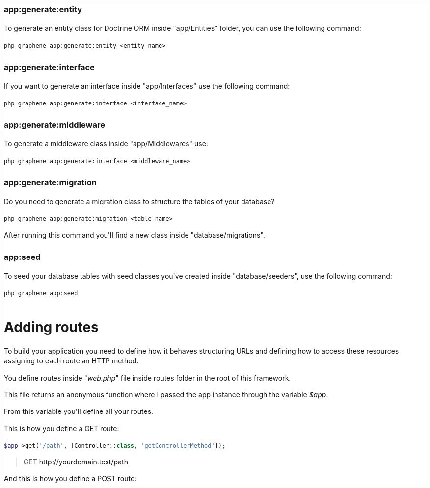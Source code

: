 ### app:generate:entity
To generate an entity class for Doctrine ORM inside "app/Entities" folder, you can use the following command:
```
php graphene app:generate:entity <entity_name>
```

### app:generate:interface
If you want to generate an interface inside "app/Interfaces" use the following command:
```
php graphene app:generate:interface <interface_name>
```

### app:generate:middleware
To generate a middleware class inside "app/Middlewares" use:
```
php graphene app:generate:interface <middleware_name>
```

### app:generate:migration
Do you need to generate a migration class to structure the tables of your database?

```
php graphene app:generate:migration <table_name>
```

After running this command you'll find a new class inside "database/migrations".

### app:seed
To seed your database tables with seed classes you've created inside "database/seeders", use the following command:

```
php graphene app:seed
```

# Adding routes
To build your application you need to define how it behaves structuring URLs and defining how to access these resources assigning to each route an HTTP method.

You define routes inside "*web.php*" file inside routes folder in the root of this framework.

This file returns an anonymous function where I passed the app instance through the variable *$app*.

From this variable you'll define all your routes.

This is how you define a GET route:

```php
$app->get('/path', [Controller::class, 'getControllerMethod']);
```
> GET http://yourdomain.test/path

And this is how you define a POST route:

